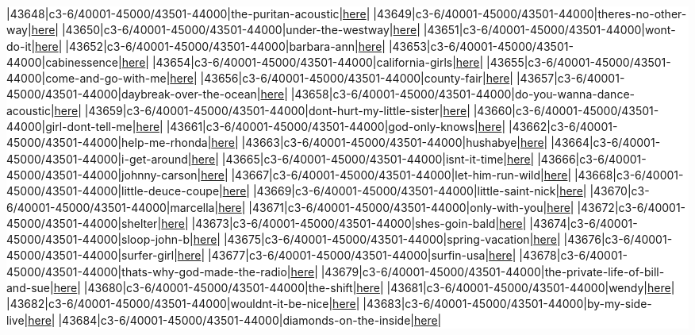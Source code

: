|43648|c3-6/40001-45000/43501-44000|the-puritan-acoustic|[here](https://cdn.jsdelivr.net/gh/guitarchord/c3-6/40001-45000/43501-44000/the-puritan-acoustic.webp)|
|43649|c3-6/40001-45000/43501-44000|theres-no-other-way|[here](https://cdn.jsdelivr.net/gh/guitarchord/c3-6/40001-45000/43501-44000/theres-no-other-way.webp)|
|43650|c3-6/40001-45000/43501-44000|under-the-westway|[here](https://cdn.jsdelivr.net/gh/guitarchord/c3-6/40001-45000/43501-44000/under-the-westway.webp)|
|43651|c3-6/40001-45000/43501-44000|wont-do-it|[here](https://cdn.jsdelivr.net/gh/guitarchord/c3-6/40001-45000/43501-44000/wont-do-it.webp)|
|43652|c3-6/40001-45000/43501-44000|barbara-ann|[here](https://cdn.jsdelivr.net/gh/guitarchord/c3-6/40001-45000/43501-44000/barbara-ann.webp)|
|43653|c3-6/40001-45000/43501-44000|cabinessence|[here](https://cdn.jsdelivr.net/gh/guitarchord/c3-6/40001-45000/43501-44000/cabinessence.webp)|
|43654|c3-6/40001-45000/43501-44000|california-girls|[here](https://cdn.jsdelivr.net/gh/guitarchord/c3-6/40001-45000/43501-44000/california-girls.webp)|
|43655|c3-6/40001-45000/43501-44000|come-and-go-with-me|[here](https://cdn.jsdelivr.net/gh/guitarchord/c3-6/40001-45000/43501-44000/come-and-go-with-me.webp)|
|43656|c3-6/40001-45000/43501-44000|county-fair|[here](https://cdn.jsdelivr.net/gh/guitarchord/c3-6/40001-45000/43501-44000/county-fair.webp)|
|43657|c3-6/40001-45000/43501-44000|daybreak-over-the-ocean|[here](https://cdn.jsdelivr.net/gh/guitarchord/c3-6/40001-45000/43501-44000/daybreak-over-the-ocean.webp)|
|43658|c3-6/40001-45000/43501-44000|do-you-wanna-dance-acoustic|[here](https://cdn.jsdelivr.net/gh/guitarchord/c3-6/40001-45000/43501-44000/do-you-wanna-dance-acoustic.webp)|
|43659|c3-6/40001-45000/43501-44000|dont-hurt-my-little-sister|[here](https://cdn.jsdelivr.net/gh/guitarchord/c3-6/40001-45000/43501-44000/dont-hurt-my-little-sister.webp)|
|43660|c3-6/40001-45000/43501-44000|girl-dont-tell-me|[here](https://cdn.jsdelivr.net/gh/guitarchord/c3-6/40001-45000/43501-44000/girl-dont-tell-me.webp)|
|43661|c3-6/40001-45000/43501-44000|god-only-knows|[here](https://cdn.jsdelivr.net/gh/guitarchord/c3-6/40001-45000/43501-44000/god-only-knows.webp)|
|43662|c3-6/40001-45000/43501-44000|help-me-rhonda|[here](https://cdn.jsdelivr.net/gh/guitarchord/c3-6/40001-45000/43501-44000/help-me-rhonda.webp)|
|43663|c3-6/40001-45000/43501-44000|hushabye|[here](https://cdn.jsdelivr.net/gh/guitarchord/c3-6/40001-45000/43501-44000/hushabye.webp)|
|43664|c3-6/40001-45000/43501-44000|i-get-around|[here](https://cdn.jsdelivr.net/gh/guitarchord/c3-6/40001-45000/43501-44000/i-get-around.webp)|
|43665|c3-6/40001-45000/43501-44000|isnt-it-time|[here](https://cdn.jsdelivr.net/gh/guitarchord/c3-6/40001-45000/43501-44000/isnt-it-time.webp)|
|43666|c3-6/40001-45000/43501-44000|johnny-carson|[here](https://cdn.jsdelivr.net/gh/guitarchord/c3-6/40001-45000/43501-44000/johnny-carson.webp)|
|43667|c3-6/40001-45000/43501-44000|let-him-run-wild|[here](https://cdn.jsdelivr.net/gh/guitarchord/c3-6/40001-45000/43501-44000/let-him-run-wild.webp)|
|43668|c3-6/40001-45000/43501-44000|little-deuce-coupe|[here](https://cdn.jsdelivr.net/gh/guitarchord/c3-6/40001-45000/43501-44000/little-deuce-coupe.webp)|
|43669|c3-6/40001-45000/43501-44000|little-saint-nick|[here](https://cdn.jsdelivr.net/gh/guitarchord/c3-6/40001-45000/43501-44000/little-saint-nick.webp)|
|43670|c3-6/40001-45000/43501-44000|marcella|[here](https://cdn.jsdelivr.net/gh/guitarchord/c3-6/40001-45000/43501-44000/marcella.webp)|
|43671|c3-6/40001-45000/43501-44000|only-with-you|[here](https://cdn.jsdelivr.net/gh/guitarchord/c3-6/40001-45000/43501-44000/only-with-you.webp)|
|43672|c3-6/40001-45000/43501-44000|shelter|[here](https://cdn.jsdelivr.net/gh/guitarchord/c3-6/40001-45000/43501-44000/shelter.webp)|
|43673|c3-6/40001-45000/43501-44000|shes-goin-bald|[here](https://cdn.jsdelivr.net/gh/guitarchord/c3-6/40001-45000/43501-44000/shes-goin-bald.webp)|
|43674|c3-6/40001-45000/43501-44000|sloop-john-b|[here](https://cdn.jsdelivr.net/gh/guitarchord/c3-6/40001-45000/43501-44000/sloop-john-b.webp)|
|43675|c3-6/40001-45000/43501-44000|spring-vacation|[here](https://cdn.jsdelivr.net/gh/guitarchord/c3-6/40001-45000/43501-44000/spring-vacation.webp)|
|43676|c3-6/40001-45000/43501-44000|surfer-girl|[here](https://cdn.jsdelivr.net/gh/guitarchord/c3-6/40001-45000/43501-44000/surfer-girl.webp)|
|43677|c3-6/40001-45000/43501-44000|surfin-usa|[here](https://cdn.jsdelivr.net/gh/guitarchord/c3-6/40001-45000/43501-44000/surfin-usa.webp)|
|43678|c3-6/40001-45000/43501-44000|thats-why-god-made-the-radio|[here](https://cdn.jsdelivr.net/gh/guitarchord/c3-6/40001-45000/43501-44000/thats-why-god-made-the-radio.webp)|
|43679|c3-6/40001-45000/43501-44000|the-private-life-of-bill-and-sue|[here](https://cdn.jsdelivr.net/gh/guitarchord/c3-6/40001-45000/43501-44000/the-private-life-of-bill-and-sue.webp)|
|43680|c3-6/40001-45000/43501-44000|the-shift|[here](https://cdn.jsdelivr.net/gh/guitarchord/c3-6/40001-45000/43501-44000/the-shift.webp)|
|43681|c3-6/40001-45000/43501-44000|wendy|[here](https://cdn.jsdelivr.net/gh/guitarchord/c3-6/40001-45000/43501-44000/wendy.webp)|
|43682|c3-6/40001-45000/43501-44000|wouldnt-it-be-nice|[here](https://cdn.jsdelivr.net/gh/guitarchord/c3-6/40001-45000/43501-44000/wouldnt-it-be-nice.webp)|
|43683|c3-6/40001-45000/43501-44000|by-my-side-live|[here](https://cdn.jsdelivr.net/gh/guitarchord/c3-6/40001-45000/43501-44000/by-my-side-live.webp)|
|43684|c3-6/40001-45000/43501-44000|diamonds-on-the-inside|[here](https://cdn.jsdelivr.net/gh/guitarchord/c3-6/40001-45000/43501-44000/diamonds-on-the-inside.webp)|